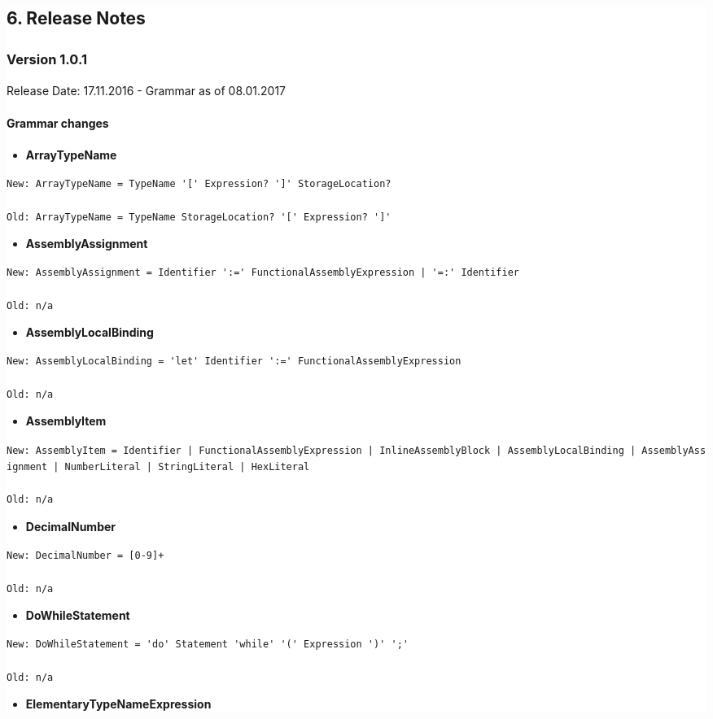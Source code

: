 ## 6. Release Notes

### Version 1.0.1

Release Date: 17.11.2016 - Grammar as of 08.01.2017

#### Grammar changes

- **ArrayTypeName**

```
New: ArrayTypeName = TypeName '[' Expression? ']' StorageLocation?

Old: ArrayTypeName = TypeName StorageLocation? '[' Expression? ']'
```

- **AssemblyAssignment**

```
New: AssemblyAssignment = Identifier ':=' FunctionalAssemblyExpression | '=:' Identifier

Old: n/a
```

- **AssemblyLocalBinding**

```
New: AssemblyLocalBinding = 'let' Identifier ':=' FunctionalAssemblyExpression

Old: n/a
```

- **AssemblyItem**

```
New: AssemblyItem = Identifier | FunctionalAssemblyExpression | InlineAssemblyBlock | AssemblyLocalBinding | AssemblyAssignment | NumberLiteral | StringLiteral | HexLiteral

Old: n/a
```

- **DecimalNumber**

```
New: DecimalNumber = [0-9]+

Old: n/a
```

- **DoWhileStatement**

```
New: DoWhileStatement = 'do' Statement 'while' '(' Expression ')' ';'

Old: n/a
```

- **ElementaryTypeNameExpression**
